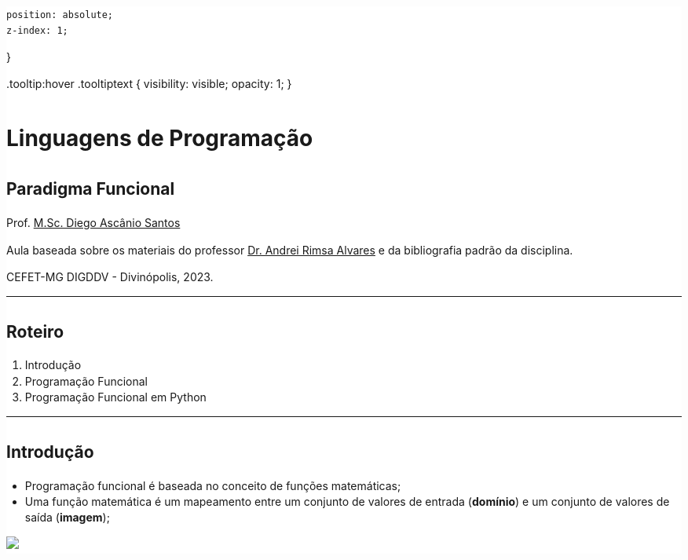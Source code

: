     position: absolute;
    z-index: 1;
  }

  .tooltip:hover .tooltiptext {
    visibility: visible;
    opacity: 1;
  }

</style>

<script src="https://polyfill.io/v3/polyfill.min.js?features=es6"></script>
<script id="MathJax-script" async src="https://cdn.mathjax.org/mathjax/latest/MathJax.js?config=TeX-AMS-MML_HTMLorMML"></script>


# Linguagens de Programação
## Paradigma Funcional
 
Prof. [M.Sc. Diego Ascânio Santos](mailto:ascanio@cefetmg.br)

Aula baseada sobre os materiais do professor [Dr. Andrei Rimsa Alvares](mailto:andrei@cefetmg.br) e da bibliografia padrão da disciplina.

CEFET-MG DIGDDV - Divinópolis, 2023.


---

## Roteiro

1. Introdução
2. Programação Funcional
3. Programação Funcional em Python


---

## Introdução

<div class="grid-66-33 normal">

<div class="grid-element">

- Programação funcional é baseada no conceito de funções matemáticas;
- Uma função matemática é um mapeamento entre um conjunto de valores de entrada (**domínio**) e um conjunto de valores de saída (**imagem**);

</div>
<div class="grid-element">


![](https://i.imgur.com/KUo0c20.png)

</div>
</div>
<div class="normal">
